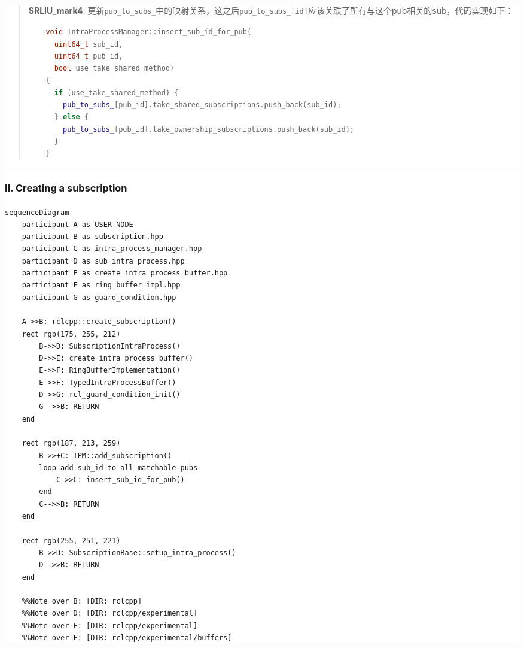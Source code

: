    > **SRLIU_mark4**: 更新`pub_to_subs_`中的映射关系，这之后`pub_to_subs_[id]`应该关联了所有与这个pub相关的sub，代码实现如下：
   >
   > ```c++
   >     void IntraProcessManager::insert_sub_id_for_pub(
   >       uint64_t sub_id,
   >       uint64_t pub_id,
   >       bool use_take_shared_method)
   >     {
   >       if (use_take_shared_method) {
   >         pub_to_subs_[pub_id].take_shared_subscriptions.push_back(sub_id);
   >       } else {
   >         pub_to_subs_[pub_id].take_ownership_subscriptions.push_back(sub_id);
   >       }
   >     }
   > ```

---

### II. Creating a subscription

```mermaid
sequenceDiagram
	participant A as USER NODE
	participant B as subscription.hpp
	participant C as intra_process_manager.hpp
	participant D as sub_intra_process.hpp
	participant E as create_intra_process_buffer.hpp
	participant F as ring_buffer_impl.hpp
	participant G as guard_condition.hpp
	
	A->>B: rclcpp::create_subscription()
	rect rgb(175, 255, 212)
		B->>D: SubscriptionIntraProcess()
		D->>E: create_intra_process_buffer()
		E->>F: RingBufferImplementation()
		E->>F: TypedIntraProcessBuffer()
		D->>G: rcl_guard_condition_init()
		G-->>B: RETURN
	end
	
	rect rgb(187, 213, 259)
		B->>+C: IPM::add_subscription()
		loop add sub_id to all matchable pubs
			C->>C: insert_sub_id_for_pub()
		end
		C-->>B: RETURN
	end
	
	rect rgb(255, 251, 221)
		B->>D: SubscriptionBase::setup_intra_process()
		D-->>B: RETURN
	end
	
	%%Note over B: [DIR: rclcpp]
	%%Note over D: [DIR: rclcpp/experimental]
	%%Note over E: [DIR: rclcpp/experimental]
	%%Note over F: [DIR: rclcpp/experimental/buffers]

```
